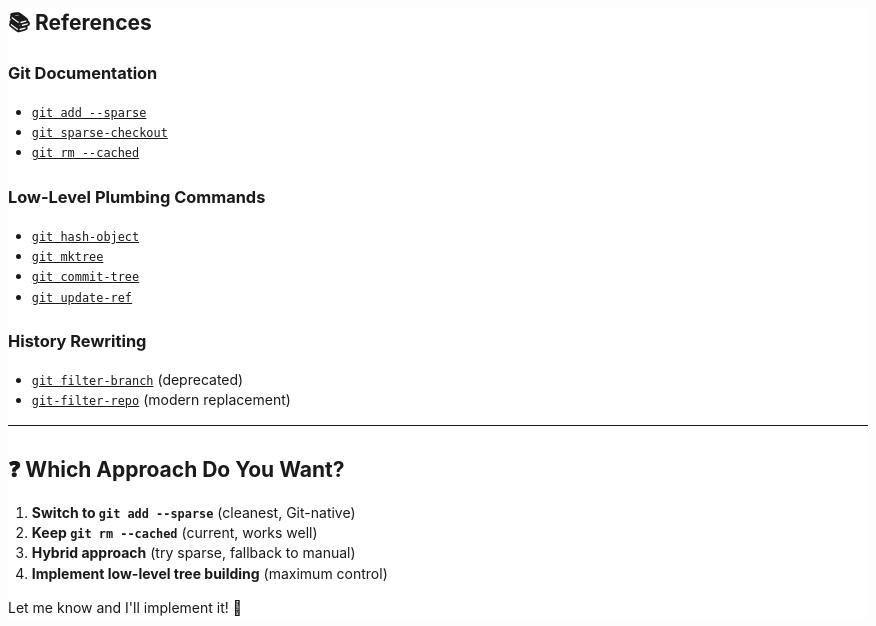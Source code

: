 
## 📚 **References**

### **Git Documentation**
- [`git add --sparse`](https://git-scm.com/docs/git-add)
- [`git sparse-checkout`](https://git-scm.com/docs/git-sparse-checkout)
- [`git rm --cached`](https://git-scm.com/docs/git-rm)

### **Low-Level Plumbing Commands**
- [`git hash-object`](https://git-scm.com/docs/git-hash-object)
- [`git mktree`](https://git-scm.com/docs/git-mktree)
- [`git commit-tree`](https://git-scm.com/docs/git-commit-tree)
- [`git update-ref`](https://git-scm.com/docs/git-update-ref)

### **History Rewriting**
- [`git filter-branch`](https://git-scm.com/docs/git-filter-branch) (deprecated)
- [`git-filter-repo`](https://github.com/newren/git-filter-repo) (modern replacement)

---

## ❓ **Which Approach Do You Want?**

1. **Switch to `git add --sparse`** (cleanest, Git-native)
2. **Keep `git rm --cached`** (current, works well)
3. **Hybrid approach** (try sparse, fallback to manual)
4. **Implement low-level tree building** (maximum control)

Let me know and I'll implement it! 🚀

